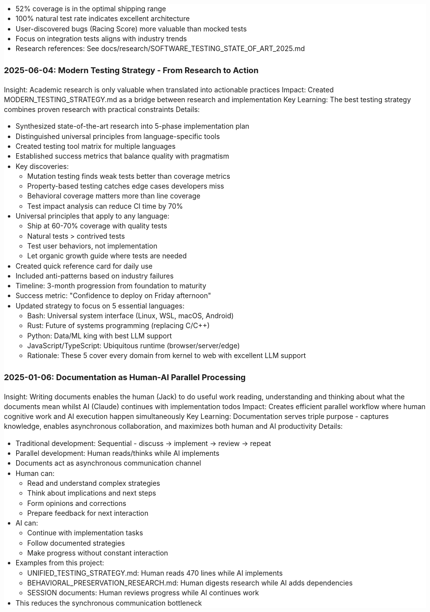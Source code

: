   - 52% coverage is in the optimal shipping range
  - 100% natural test rate indicates excellent architecture
  - User-discovered bugs (Racing Score) more valuable than mocked tests
  - Focus on integration tests aligns with industry trends
- Research references: See docs/research/SOFTWARE_TESTING_STATE_OF_ART_2025.md

### 2025-06-04: Modern Testing Strategy - From Research to Action
Insight: Academic research is only valuable when translated into actionable practices
Impact: Created MODERN_TESTING_STRATEGY.md as a bridge between research and implementation
Key Learning: The best testing strategy combines proven research with practical constraints
Details:
- Synthesized state-of-the-art research into 5-phase implementation plan
- Distinguished universal principles from language-specific tools
- Created testing tool matrix for multiple languages
- Established success metrics that balance quality with pragmatism
- Key discoveries:
  - Mutation testing finds weak tests better than coverage metrics
  - Property-based testing catches edge cases developers miss
  - Behavioral coverage matters more than line coverage
  - Test impact analysis can reduce CI time by 70%
- Universal principles that apply to any language:
  - Ship at 60-70% coverage with quality tests
  - Natural tests > contrived tests
  - Test user behaviors, not implementation
  - Let organic growth guide where tests are needed
- Created quick reference card for daily use
- Included anti-patterns based on industry failures
- Timeline: 3-month progression from foundation to maturity
- Success metric: "Confidence to deploy on Friday afternoon"
- Updated strategy to focus on 5 essential languages:
  - Bash: Universal system interface (Linux, WSL, macOS, Android)
  - Rust: Future of systems programming (replacing C/C++)
  - Python: Data/ML king with best LLM support
  - JavaScript/TypeScript: Ubiquitous runtime (browser/server/edge)
  - Rationale: These 5 cover every domain from kernel to web with excellent LLM support

### 2025-01-06: Documentation as Human-AI Parallel Processing
Insight: Writing documents enables the human (Jack) to do useful work reading, understanding and thinking about what the documents mean whilst AI (Claude) continues with implementation todos
Impact: Creates efficient parallel workflow where human cognitive work and AI execution happen simultaneously
Key Learning: Documentation serves triple purpose - captures knowledge, enables asynchronous collaboration, and maximizes both human and AI productivity
Details:
- Traditional development: Sequential - discuss → implement → review → repeat
- Parallel development: Human reads/thinks while AI implements
- Documents act as asynchronous communication channel
- Human can:
  - Read and understand complex strategies
  - Think about implications and next steps
  - Form opinions and corrections
  - Prepare feedback for next interaction
- AI can:
  - Continue with implementation tasks
  - Follow documented strategies
  - Make progress without constant interaction
- Examples from this project:
  - UNIFIED_TESTING_STRATEGY.md: Human reads 470 lines while AI implements
  - BEHAVIORAL_PRESERVATION_RESEARCH.md: Human digests research while AI adds dependencies
  - SESSION documents: Human reviews progress while AI continues work
- This reduces the synchronous communication bottleneck